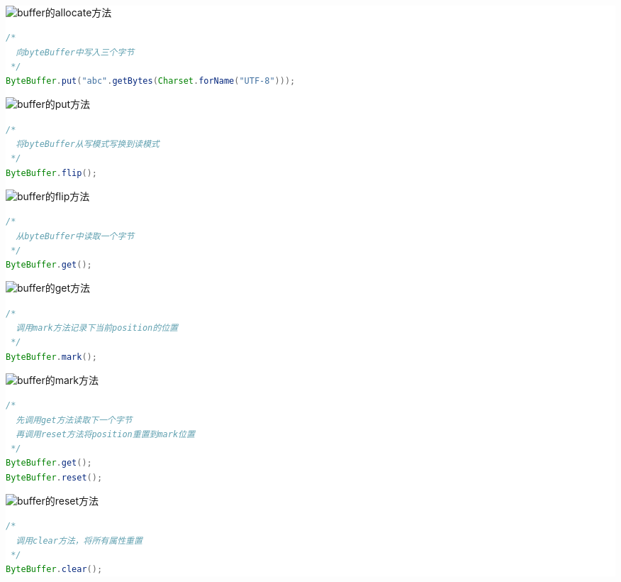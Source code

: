 ![buffer的allocate方法](https://cdn.jsdelivr.net/gh/happyflyer/picture-bed@main/2021/buffer的allocate方法.6rfwigakjvw0.jpg)

```java
/*
  向byteBuffer中写入三个字节
 */
ByteBuffer.put("abc".getBytes(Charset.forName("UTF-8")));
```

![buffer的put方法](https://cdn.jsdelivr.net/gh/happyflyer/picture-bed@main/2021/buffer的put方法.2khru2dq53s0.jpg)

```java
/*
  将byteBuffer从写模式写换到读模式
 */
ByteBuffer.flip();
```

![buffer的flip方法](https://cdn.jsdelivr.net/gh/happyflyer/picture-bed@main/2021/buffer的flip方法.7blacj2tlf00.jpg)

```java
/*
  从byteBuffer中读取一个字节
 */
ByteBuffer.get();
```

![buffer的get方法](https://cdn.jsdelivr.net/gh/happyflyer/picture-bed@main/2021/buffer的get方法.5124werzqok0.jpg)

```java
/*
  调用mark方法记录下当前position的位置
 */
ByteBuffer.mark();
```

![buffer的mark方法](https://cdn.jsdelivr.net/gh/happyflyer/picture-bed@main/2021/buffer的mark方法.176kd3s41yww.jpg)

```java
/*
  先调用get方法读取下一个字节
  再调用reset方法将position重置到mark位置
 */
ByteBuffer.get();
ByteBuffer.reset();
```

![buffer的reset方法](https://cdn.jsdelivr.net/gh/happyflyer/picture-bed@main/2021/buffer的reset方法.3xe420k3eow0.jpg)

```java
/*
  调用clear方法，将所有属性重置
 */
ByteBuffer.clear();
```
